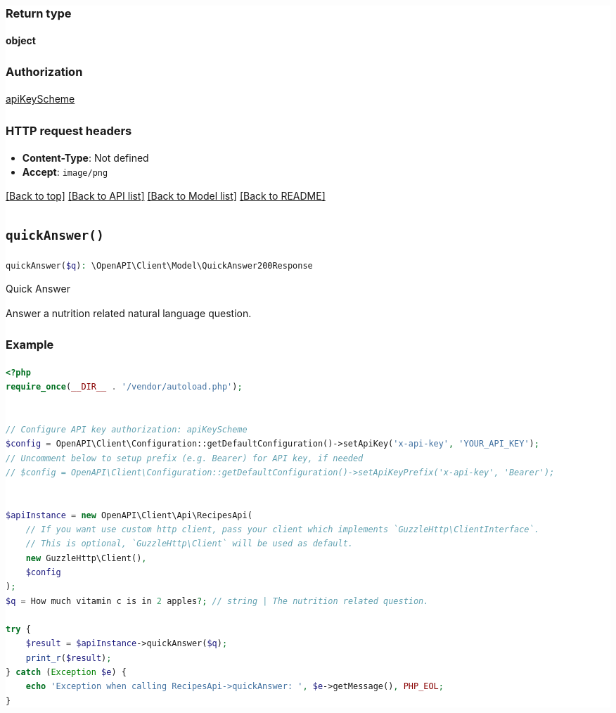 ### Return type

**object**

### Authorization

[apiKeyScheme](../../README.md#apiKeyScheme)

### HTTP request headers

- **Content-Type**: Not defined
- **Accept**: `image/png`

[[Back to top]](#) [[Back to API list]](../../README.md#endpoints)
[[Back to Model list]](../../README.md#models)
[[Back to README]](../../README.md)

## `quickAnswer()`

```php
quickAnswer($q): \OpenAPI\Client\Model\QuickAnswer200Response
```

Quick Answer

Answer a nutrition related natural language question.

### Example

```php
<?php
require_once(__DIR__ . '/vendor/autoload.php');


// Configure API key authorization: apiKeyScheme
$config = OpenAPI\Client\Configuration::getDefaultConfiguration()->setApiKey('x-api-key', 'YOUR_API_KEY');
// Uncomment below to setup prefix (e.g. Bearer) for API key, if needed
// $config = OpenAPI\Client\Configuration::getDefaultConfiguration()->setApiKeyPrefix('x-api-key', 'Bearer');


$apiInstance = new OpenAPI\Client\Api\RecipesApi(
    // If you want use custom http client, pass your client which implements `GuzzleHttp\ClientInterface`.
    // This is optional, `GuzzleHttp\Client` will be used as default.
    new GuzzleHttp\Client(),
    $config
);
$q = How much vitamin c is in 2 apples?; // string | The nutrition related question.

try {
    $result = $apiInstance->quickAnswer($q);
    print_r($result);
} catch (Exception $e) {
    echo 'Exception when calling RecipesApi->quickAnswer: ', $e->getMessage(), PHP_EOL;
}
```
